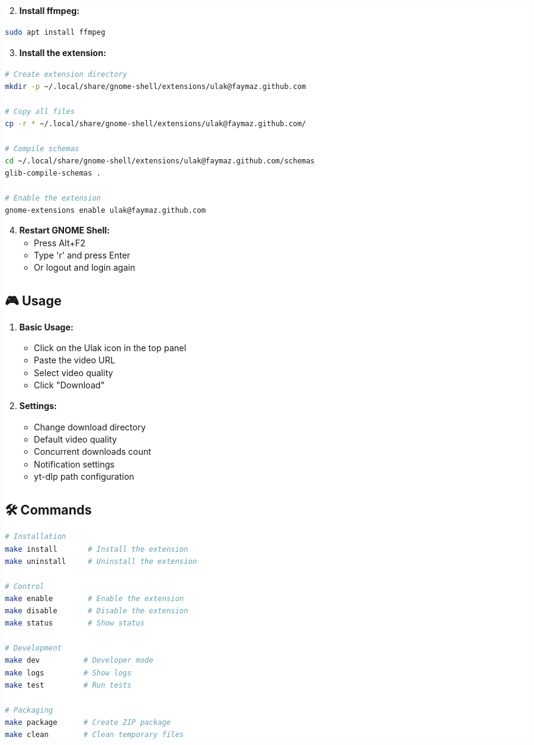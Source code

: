 2. **Install ffmpeg:**
```bash
sudo apt install ffmpeg
```

3. **Install the extension:**
```bash
# Create extension directory
mkdir -p ~/.local/share/gnome-shell/extensions/ulak@faymaz.github.com

# Copy all files
cp -r * ~/.local/share/gnome-shell/extensions/ulak@faymaz.github.com/

# Compile schemas
cd ~/.local/share/gnome-shell/extensions/ulak@faymaz.github.com/schemas
glib-compile-schemas .

# Enable the extension
gnome-extensions enable ulak@faymaz.github.com
```

4. **Restart GNOME Shell:**
   - Press Alt+F2
   - Type 'r' and press Enter
   - Or logout and login again

## 🎮 Usage

1. **Basic Usage:**
   - Click on the Ulak icon in the top panel
   - Paste the video URL
   - Select video quality
   - Click "Download"

2. **Settings:**
   - Change download directory
   - Default video quality
   - Concurrent downloads count
   - Notification settings
   - yt-dlp path configuration

## 🛠️ Commands

```bash
# Installation
make install       # Install the extension
make uninstall     # Uninstall the extension

# Control
make enable        # Enable the extension
make disable       # Disable the extension
make status        # Show status

# Development
make dev          # Developer mode
make logs         # Show logs
make test         # Run tests

# Packaging
make package      # Create ZIP package
make clean        # Clean temporary files
```
